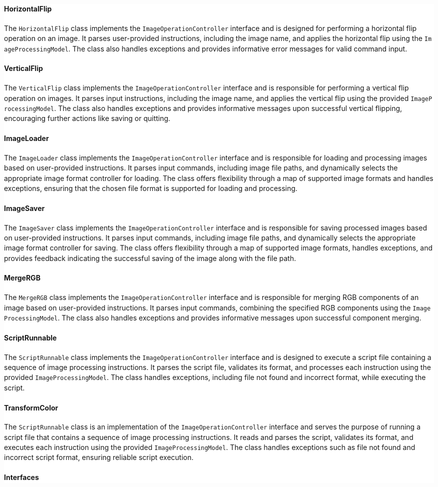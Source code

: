 #### HorizontalFlip

The `HorizontalFlip` class implements the `ImageOperationController` interface and is designed for
performing a horizontal flip operation on an image. It parses user-provided instructions, including
the image name, and applies the horizontal flip using the `ImageProcessingModel`. The class also
handles exceptions and provides informative error messages for valid command input.

#### VerticalFlip

The `VerticalFlip` class implements the `ImageOperationController` interface and is responsible for
performing a vertical flip operation on images. It parses input instructions, including the image
name, and applies the vertical flip using the provided `ImageProcessingModel`. The class also
handles exceptions and provides informative messages upon successful vertical flipping, encouraging
further actions like saving or quitting.

#### ImageLoader

The `ImageLoader` class implements the `ImageOperationController` interface and is responsible for
loading and processing images based on user-provided instructions. It parses input commands,
including image file paths, and dynamically selects the appropriate image format controller for
loading. The class offers flexibility through a map of supported image formats and handles
exceptions, ensuring that the chosen file format is supported for loading and processing.

#### ImageSaver

The `ImageSaver` class implements the `ImageOperationController` interface and is responsible for
saving processed images based on user-provided instructions. It parses input commands, including
image file paths, and dynamically selects the appropriate image format controller for saving. The
class offers flexibility through a map of supported image formats, handles exceptions, and provides
feedback indicating the successful saving of the image along with the file path.

#### MergeRGB

The `MergeRGB` class implements the `ImageOperationController` interface and is responsible for
merging RGB components of an image based on user-provided instructions. It parses input commands,
combining the specified RGB components using the `ImageProcessingModel`. The class also handles
exceptions and provides informative messages upon successful component merging.

#### ScriptRunnable

The `ScriptRunnable` class implements the `ImageOperationController` interface and is designed to
execute a script file containing a sequence of image processing instructions. It parses the script
file, validates its format, and processes each instruction using the
provided `ImageProcessingModel`. The class handles exceptions, including file not found and
incorrect format, while executing the script.

#### TransformColor

The `ScriptRunnable` class is an implementation of the `ImageOperationController` interface and
serves the purpose of running a script file that contains a sequence of image processing
instructions. It reads and parses the script, validates its format, and executes each instruction
using the provided `ImageProcessingModel`. The class handles exceptions such as file not found and
incorrect script format, ensuring reliable script execution.

#### Interfaces

